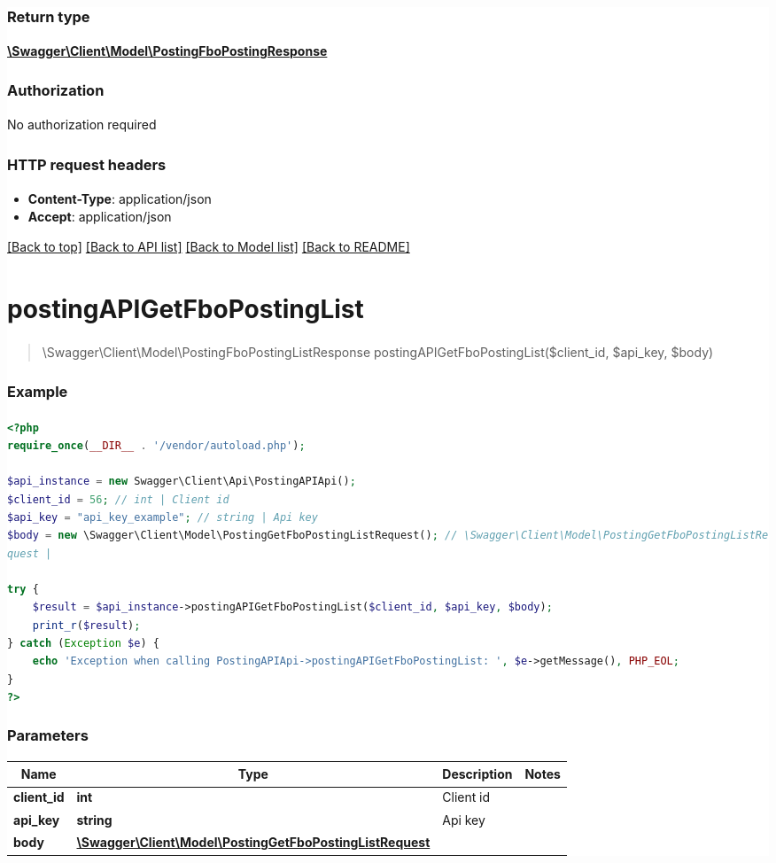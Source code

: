 ### Return type

[**\Swagger\Client\Model\PostingFboPostingResponse**](../Model/PostingFboPostingResponse.md)

### Authorization

No authorization required

### HTTP request headers

 - **Content-Type**: application/json
 - **Accept**: application/json

[[Back to top]](#) [[Back to API list]](../../README.md#documentation-for-api-endpoints) [[Back to Model list]](../../README.md#documentation-for-models) [[Back to README]](../../README.md)

# **postingAPIGetFboPostingList**
> \Swagger\Client\Model\PostingFboPostingListResponse postingAPIGetFboPostingList($client_id, $api_key, $body)



### Example
```php
<?php
require_once(__DIR__ . '/vendor/autoload.php');

$api_instance = new Swagger\Client\Api\PostingAPIApi();
$client_id = 56; // int | Client id
$api_key = "api_key_example"; // string | Api key
$body = new \Swagger\Client\Model\PostingGetFboPostingListRequest(); // \Swagger\Client\Model\PostingGetFboPostingListRequest | 

try {
    $result = $api_instance->postingAPIGetFboPostingList($client_id, $api_key, $body);
    print_r($result);
} catch (Exception $e) {
    echo 'Exception when calling PostingAPIApi->postingAPIGetFboPostingList: ', $e->getMessage(), PHP_EOL;
}
?>
```

### Parameters

Name | Type | Description  | Notes
------------- | ------------- | ------------- | -------------
 **client_id** | **int**| Client id |
 **api_key** | **string**| Api key |
 **body** | [**\Swagger\Client\Model\PostingGetFboPostingListRequest**](../Model/\Swagger\Client\Model\PostingGetFboPostingListRequest.md)|  |
